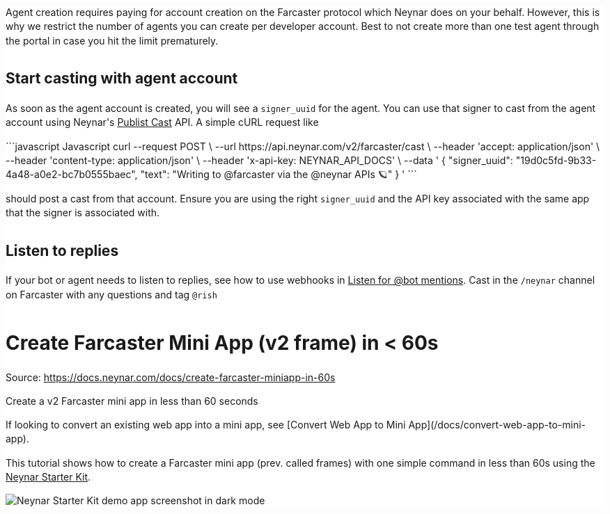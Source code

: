 Agent creation requires paying for account creation on the Farcaster protocol which Neynar does on your behalf. However, this is why we restrict the number of agents you can create per developer account. Best to not create more than one test agent through the portal in case you hit the limit prematurely.

## Start casting with agent account

As soon as the agent account is created, you will see a `signer_uuid` for the agent. You can use that signer to cast from the agent account using Neynar's [Publist Cast](/reference/publish-cast) API. A simple cURL request like

<CodeGroup>
  ```javascript Javascript
  curl --request POST \
       --url https://api.neynar.com/v2/farcaster/cast \
       --header 'accept: application/json' \
       --header 'content-type: application/json' \
       --header 'x-api-key: NEYNAR_API_DOCS' \
       --data '
  {
    "signer_uuid": "19d0c5fd-9b33-4a48-a0e2-bc7b0555baec",
    "text": "Writing to @farcaster via the @neynar APIs 🪐"
  }
  '
  ```
</CodeGroup>

should post a cast from that account. Ensure you are using the right `signer_uuid` and the API key associated with the same app that the signer is associated with.

## Listen to replies

If your bot or agent needs to listen to replies, see how to use webhooks in [Listen for @bot mentions](/docs/listen-for-bot-mentions). Cast in the `/neynar` channel on Farcaster with any questions and tag `@rish`


# Create Farcaster Mini App (v2 frame) in < 60s
Source: https://docs.neynar.com/docs/create-farcaster-miniapp-in-60s

Create a v2 Farcaster mini app in less than 60 seconds

<Info>
  If looking to convert an existing web app into a mini app, see [Convert Web App to Mini App](/docs/convert-web-app-to-mini-app).
</Info>

This tutorial shows how to create a Farcaster mini app (prev. called frames) with one simple command in less than 60s using the [Neynar Starter Kit](https://github.com/neynarxyz/create-farcaster-mini-app/).

<div className="flex flex-col sm:flex-row gap-8 justify-center items-center">
  <img src="https://mintlify.s3.us-west-1.amazonaws.com/neynar/images/docs/nsk-dark-mode.png" alt="Neynar Starter Kit demo app screenshot in dark mode" className="w-auto h-auto" />
